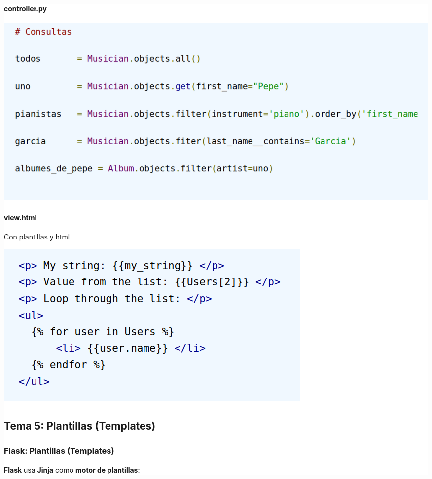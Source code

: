 #### controller.py

![](./img/t4-5.png)

#### view.html

Con plantillas y html.

![](./img/t4-6.png)

<div style="page-break-after: always;"></div>

## Tema 5: Plantillas (Templates)

### Flask: Plantillas (Templates)

**Flask** usa **Jinja** como **motor de plantillas**:
